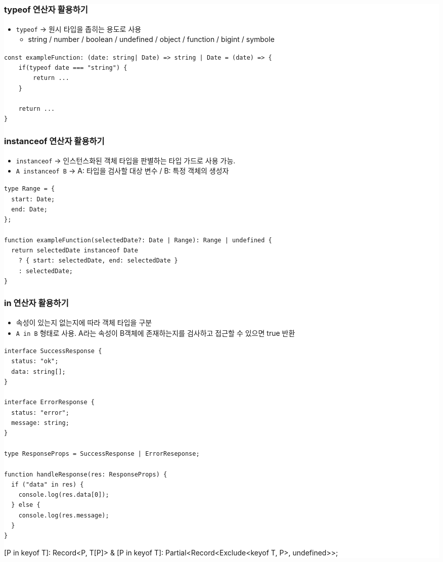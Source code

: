 ### typeof 연산자 활용하기

- `typeof` → 원시 타입을 좁히는 용도로 사용
  - string / number / boolean / undefined / object / function / bigint / symbole

```tsx
const exampleFunction: (date: string| Date) => string | Date = (date) => {
	if(typeof date === "string") {
		return ...
	}

	return ...
}
```

### instanceof 연산자 활용하기

- `instanceof` → 인스턴스화된 객체 타입을 판별하는 타입 가드로 사용 가능.
- `A instanceof B` → A: 타입을 검사할 대상 변수 / B: 특정 객체의 생성자

```tsx
type Range = {
  start: Date;
  end: Date;
};

function exampleFunction(selectedDate?: Date | Range): Range | undefined {
  return selectedDate instanceof Date
    ? { start: selectedDate, end: selectedDate }
    : selectedDate;
}
```

### in 연산자 활용하기

- 속성이 있는지 없는지에 따라 객체 타입을 구분
- `A in B` 형태로 사용. A라는 속성이 B객체에 존재하는지를 검사하고 접근할 수 있으면 true 반환

```tsx
interface SuccessResponse {
  status: "ok";
  data: string[];
}

interface ErrorResponse {
  status: "error";
  message: string;
}

type ResponseProps = SuccessResponse | ErrorReseponse;

function handleResponse(res: ResponseProps) {
  if ("data" in res) {
    console.log(res.data[0]);
  } else {
    console.log(res.message);
  }
}
```


  [P in keyof T]: Record<P, T[P]> &
  [P in keyof T]: Partial<Record<Exclude<keyof T, P>, undefined>>;